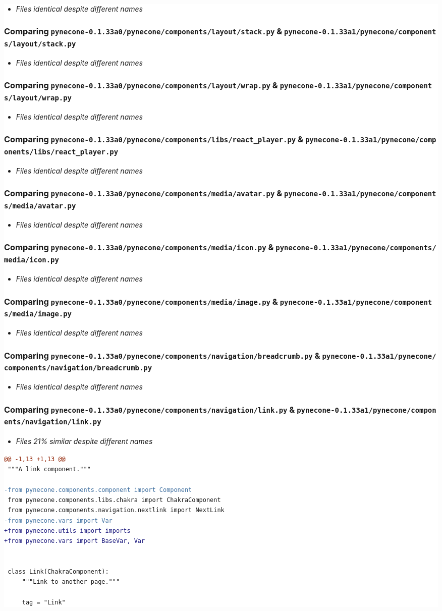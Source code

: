  * *Files identical despite different names*

### Comparing `pynecone-0.1.33a0/pynecone/components/layout/stack.py` & `pynecone-0.1.33a1/pynecone/components/layout/stack.py`

 * *Files identical despite different names*

### Comparing `pynecone-0.1.33a0/pynecone/components/layout/wrap.py` & `pynecone-0.1.33a1/pynecone/components/layout/wrap.py`

 * *Files identical despite different names*

### Comparing `pynecone-0.1.33a0/pynecone/components/libs/react_player.py` & `pynecone-0.1.33a1/pynecone/components/libs/react_player.py`

 * *Files identical despite different names*

### Comparing `pynecone-0.1.33a0/pynecone/components/media/avatar.py` & `pynecone-0.1.33a1/pynecone/components/media/avatar.py`

 * *Files identical despite different names*

### Comparing `pynecone-0.1.33a0/pynecone/components/media/icon.py` & `pynecone-0.1.33a1/pynecone/components/media/icon.py`

 * *Files identical despite different names*

### Comparing `pynecone-0.1.33a0/pynecone/components/media/image.py` & `pynecone-0.1.33a1/pynecone/components/media/image.py`

 * *Files identical despite different names*

### Comparing `pynecone-0.1.33a0/pynecone/components/navigation/breadcrumb.py` & `pynecone-0.1.33a1/pynecone/components/navigation/breadcrumb.py`

 * *Files identical despite different names*

### Comparing `pynecone-0.1.33a0/pynecone/components/navigation/link.py` & `pynecone-0.1.33a1/pynecone/components/navigation/link.py`

 * *Files 21% similar despite different names*

```diff
@@ -1,13 +1,13 @@
 """A link component."""
 
-from pynecone.components.component import Component
 from pynecone.components.libs.chakra import ChakraComponent
 from pynecone.components.navigation.nextlink import NextLink
-from pynecone.vars import Var
+from pynecone.utils import imports
+from pynecone.vars import BaseVar, Var
 
 
 class Link(ChakraComponent):
     """Link to another page."""
 
     tag = "Link"
```